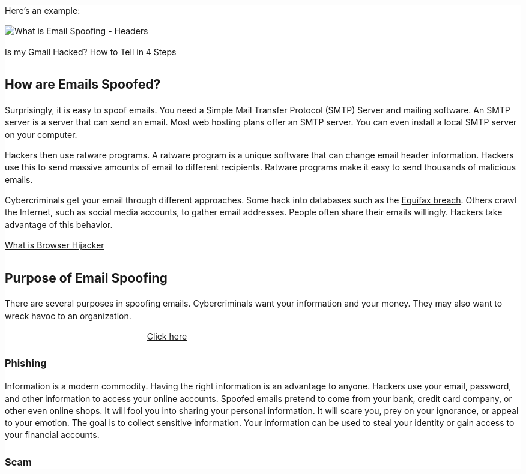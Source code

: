 Here’s an example:

![What is Email Spoofing - Headers](https://malwarefox.com/wp-content/uploads/2018/01/1.png "Email Spoofing Headers")

[Is my Gmail Hacked? How to Tell in 4 Steps](https://tools.techidaily.com/malwarefox/products/)

## How are Emails Spoofed?

Surprisingly, it is easy to spoof emails. You need a Simple Mail Transfer Protocol (SMTP) Server and mailing software. An SMTP server is a server that can send an email. Most web hosting plans offer an SMTP server. You can even install a local SMTP server on your computer.

Hackers then use ratware programs. A ratware program is a unique software that can change email header information. Hackers use this to send massive amounts of email to different recipients. Ratware programs make it easy to send thousands of malicious emails.

Cybercriminals get your email through different approaches. Some hack into databases such as the [Equifax breach](https://www.consumer.ftc.gov/blog/2017/09/equifax-data-breach-what-do). Others crawl the Internet, such as social media accounts, to gather email addresses. People often share their emails willingly. Hackers take advantage of this behavior.

[What is Browser Hijacker](https://tools.techidaily.com/malwarefox/products/)

## Purpose of Email Spoofing

There are several purposes in spoofing emails. Cybercriminals want your information and your money. They may also want to wreck havoc to an organization.


<span id="1424528">
					<video width="864" height="1536" style="cursor:pointer"
           poster="//a.impactradius-go.com/display-clicktoplayimage/1424528.png"
           onclick="if(!this.playClicked){this.play();this.setAttribute('controls',true);this.playClicked=true;}">
	   <source src="//a.impactradius-go.com/display-ad/16446-1424528">
	   <img src="//a.impactradius-go.com/display-clicktoplayimage/1424528.png" style="border: none; height: 100%; width: 100%; object-fit: contain">
	</video>
	<div style="width:540px;text-align:center"><a href="javascript:window.open(decodeURIComponent('https%3A%2F%2Flaganoo.pxf.io%2Fc%2F5597632%2F1424528%2F16446'), '_blank');void(0);">Click here</a></div>
</span>
<img height="0" width="0" src="https://imp.pxf.io/i/5597632/1424528/16446" style="position:absolute;visibility:hidden;" border="0" />


### Phishing

Information is a modern commodity. Having the right information is an advantage to anyone. Hackers use your email, password, and other information to access your online accounts. Spoofed emails pretend to come from your bank, credit card company, or other even online shops. It will fool you into sharing your personal information. It will scare you, prey on your ignorance, or appeal to your emotion. The goal is to collect sensitive information. Your information can be used to steal your identity or gain access to your financial accounts.

### Scam
